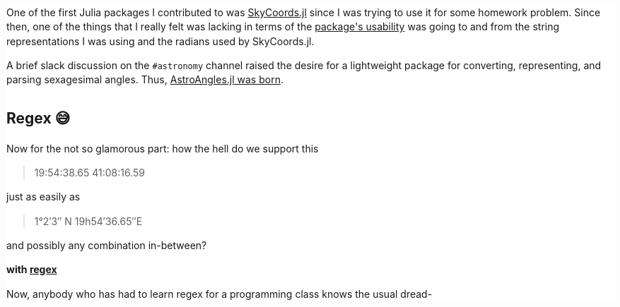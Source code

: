 One of the first Julia packages I contributed to was [SkyCoords.jl](https://github.com/JuliaAstro/SkyCoords.jl/commit/8e3d6794430d05a1a7ae68f01f8143736df74bc4) since I was trying to use it for some homework problem. Since then, one of the things that I really felt was lacking in terms of the [package's usability](https://github.com/JuliaAstro/SkyCoords.jl/issues/30#issuecomment-734994080) was going to and from the string representations I was using and the radians used by SkyCoords.jl.

A brief slack discussion on the `#astronomy` channel raised the desire for a lightweight package for converting, representing, and parsing sexagesimal angles. Thus, [AstroAngles.jl was born](https://github.com/JuliaAstro/AstroAngles.jl/commit/e221d9b81fc3ceac07f5bfbc0f84bddd4d7167d0).

## Regex 😅

Now for the not so glamorous part: how the hell do we support this

> 19:54:38.65 41:08:16.59

just as easily as

> 1°2′3″ N 19h54′36.65″E

and possibly any combination in-between?

**with [regex](https://en.wikipedia.org/wiki/Regular_expression)**

Now, anybody who has had to learn regex for a programming class knows the usual dread-
